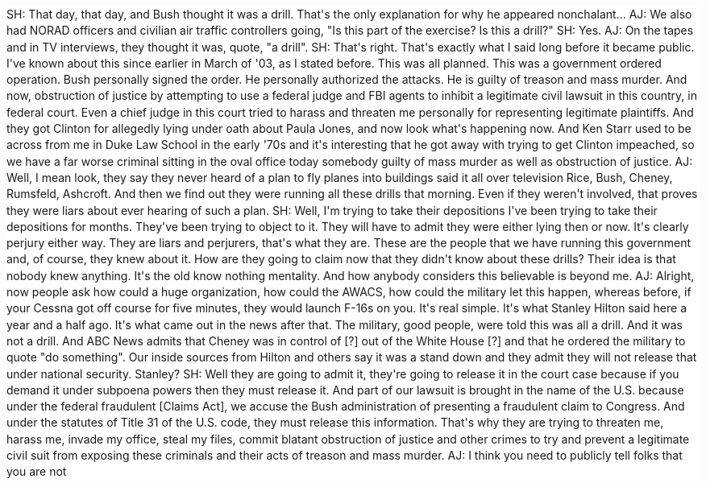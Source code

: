 SH: That day, that day, and Bush thought it was a drill. That's the
only explanation for why he appeared nonchalant...
AJ: We also had NORAD officers and civilian air traffic controllers
going, "Is this part of the exercise? Is this a drill?"
SH: Yes.
AJ: On the tapes and in TV interviews, they thought it was, quote,
"a drill".
SH: That's right. That's exactly what I said long before it became
public. I've known about this since earlier in March of '03, as I
stated before. This was all planned. This was a government ordered
operation. Bush personally signed the order. He personally
authorized the attacks. He is guilty of treason and mass murder.
And
now, obstruction of justice by attempting to use a federal judge and
FBI agents to inhibit a legitimate civil lawsuit in this country, in
federal court. Even a chief judge in this court tried to harass and
threaten me personally for representing legitimate plaintiffs. And
they got Clinton for allegedly lying under oath about Paula Jones,
and now look what's happening now.
And Ken Starr used to be
across from me in Duke Law School in the early '70s and it's
interesting that he got away with trying to get Clinton impeached,
so we have a far worse criminal sitting in the oval office today
somebody guilty of mass murder as well as obstruction of justice.
AJ: Well, I mean look, they say they never heard of a plan to fly
planes into buildings said it all over television Rice, Bush,
Cheney, Rumsfeld, Ashcroft. And then we find out they were running
all these drills that morning. Even if they weren't involved, that
proves they were liars about ever hearing of such a plan.
SH: Well, I'm trying to take their depositions I've been trying
to take their depositions for months. They've been trying to object
to it. They will have to admit they were either lying then or now.
It's clearly perjury either way. They are liars and perjurers,
that's what they are.
These are the people that we have running this
government and, of course, they knew about it. How are they going to
claim now that they didn't know about these drills? Their idea is
that nobody knew anything. It's the old know nothing mentality. And
how anybody considers this believable is beyond me.
AJ: Alright, now people ask how could a huge organization, how could
the AWACS, how could the military let this happen, whereas before,
if your Cessna got off course for five minutes, they would launch
F-16s on you. It's real simple. It's what Stanley Hilton said here a
year and a half ago. It's what came out in the news after that. The
military, good people, were told this was all a drill. And it was
not a drill.
And ABC News admits that Cheney was in control of [?]
out of the White House [?] and that he ordered the military to quote
"do something". Our inside sources from Hilton and others say it was
a stand down and they admit they will not release that under
national security. Stanley?
SH: Well they are going to admit it, they're going to release it in
the court case because if you demand it under subpoena powers then
they must release it. And part of our lawsuit is brought in the name
of the U.S. because under the federal fraudulent [Claims Act], we
accuse the Bush administration of presenting a fraudulent claim to
Congress. And under the statutes of Title 31 of the U.S. code, they
must release this information.
That's why they are trying to
threaten me, harass me, invade my office, steal my files, commit
blatant obstruction of justice and other crimes to try and prevent a
legitimate civil suit from exposing these criminals and their acts
of treason and mass murder.
AJ: I think you need to publicly tell folks that you are not